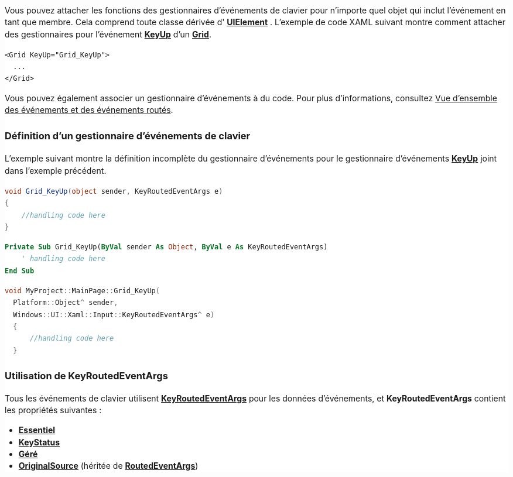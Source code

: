 Vous pouvez attacher les fonctions des gestionnaires d’événements de clavier pour n’importe quel objet qui inclut l’événement en tant que membre. Cela comprend toute classe dérivée d' [**UIElement**](https://docs.microsoft.com/uwp/api/Windows.UI.Xaml.UIElement) . L’exemple de code XAML suivant montre comment attacher des gestionnaires pour l’événement [**KeyUp**](https://docs.microsoft.com/uwp/api/windows.ui.xaml.uielement.keyup) d’un [**Grid**](https://docs.microsoft.com/uwp/api/Windows.UI.Xaml.Controls.Grid).

```xaml
<Grid KeyUp="Grid_KeyUp">
  ...
</Grid>
```

Vous pouvez également associer un gestionnaire d’événements à du code. Pour plus d’informations, consultez [Vue d’ensemble des événements et des événements routés](https://docs.microsoft.com/windows/uwp/xaml-platform/events-and-routed-events-overview).

### <a name="defining-a-keyboard-event-handler"></a>Définition d’un gestionnaire d’événements de clavier

L’exemple suivant montre la définition incomplète du gestionnaire d’événements pour le gestionnaire d’événements [**KeyUp**](https://docs.microsoft.com/uwp/api/windows.ui.xaml.uielement.keyup) joint dans l’exemple précédent.

```csharp
void Grid_KeyUp(object sender, KeyRoutedEventArgs e)
{
    //handling code here
}
```

```vb
Private Sub Grid_KeyUp(ByVal sender As Object, ByVal e As KeyRoutedEventArgs)
    ' handling code here
End Sub
```

```c++
void MyProject::MainPage::Grid_KeyUp(
  Platform::Object^ sender,
  Windows::UI::Xaml::Input::KeyRoutedEventArgs^ e)
  {
      //handling code here
  }
```

### <a name="using-keyroutedeventargs"></a>Utilisation de KeyRoutedEventArgs

Tous les événements de clavier utilisent [**KeyRoutedEventArgs**](https://docs.microsoft.com/uwp/api/Windows.UI.Xaml.Input.KeyRoutedEventArgs) pour les données d’événements, et **KeyRoutedEventArgs** contient les propriétés suivantes :

-   [**Essentiel**](https://docs.microsoft.com/uwp/api/windows.ui.xaml.input.keyroutedeventargs.key)
-   [**KeyStatus**](https://docs.microsoft.com/uwp/api/windows.ui.xaml.input.keyroutedeventargs.keystatus)
-   [**Géré**](https://docs.microsoft.com/uwp/api/windows.ui.xaml.input.keyroutedeventargs.handled)
-   [**OriginalSource**](https://docs.microsoft.com/uwp/api/windows.ui.xaml.routedeventargs.originalsource) (héritée de [**RoutedEventArgs**](https://docs.microsoft.com/uwp/api/Windows.UI.Xaml.RoutedEventArgs))
